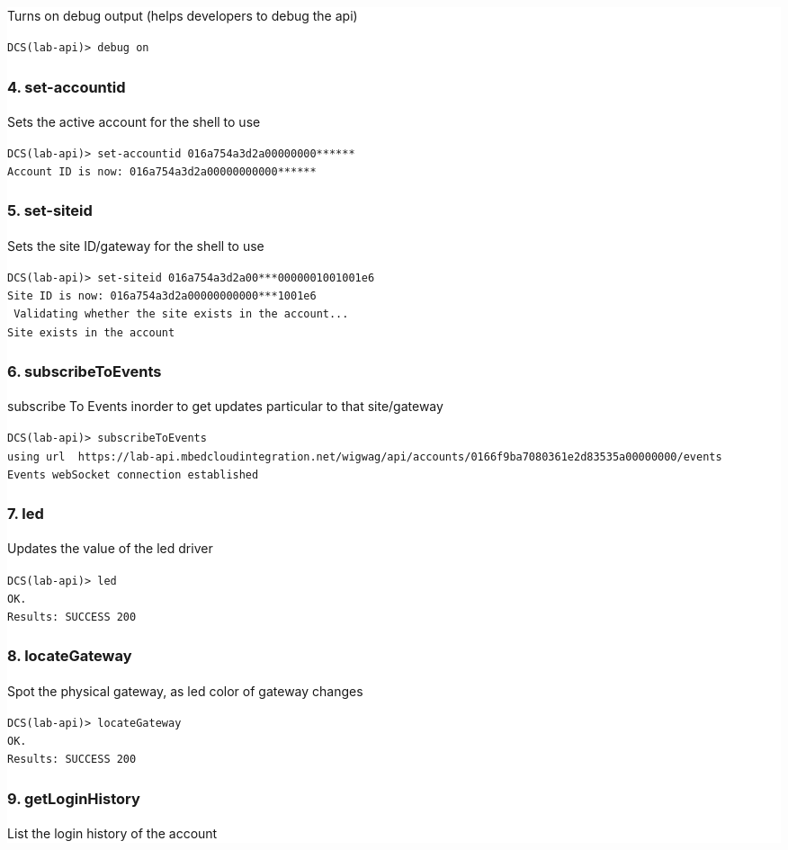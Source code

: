 Turns on debug output (helps developers to debug the api)

```
DCS(lab-api)> debug on
```
### **4.** **set-accountid**

Sets the active account for the shell to use

```
DCS(lab-api)> set-accountid 016a754a3d2a00000000****** 
Account ID is now: 016a754a3d2a00000000000******
```

### **5.** **set-siteid**

Sets the site ID/gateway for the shell to use

```
DCS(lab-api)> set-siteid 016a754a3d2a00***0000001001001e6
Site ID is now: 016a754a3d2a00000000000***1001e6
 Validating whether the site exists in the account... 
Site exists in the account
```
### **6.** **subscribeToEvents**

subscribe To Events inorder to get updates particular to that site/gateway

```
DCS(lab-api)> subscribeToEvents
using url  https://lab-api.mbedcloudintegration.net/wigwag/api/accounts/0166f9ba7080361e2d83535a00000000/events
Events webSocket connection established
```
### **7.** **led**

Updates the value of the led driver 

```
DCS(lab-api)> led
OK.
Results: SUCCESS 200
```
### **8.** **locateGateway**

Spot the physical gateway, as led color of gateway changes  

```
DCS(lab-api)> locateGateway
OK.
Results: SUCCESS 200
```
### **9.** **getLoginHistory**

List the login history of the account  
